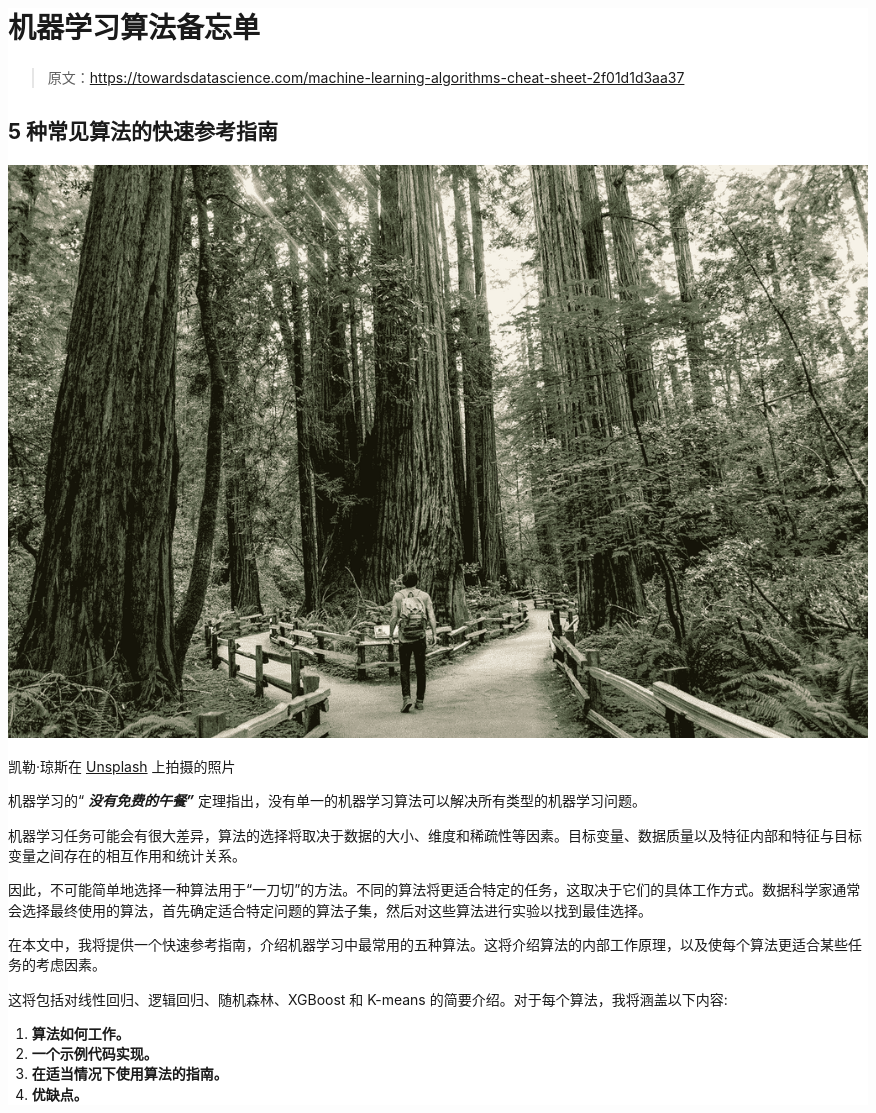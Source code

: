 # 机器学习算法备忘单

> 原文：<https://towardsdatascience.com/machine-learning-algorithms-cheat-sheet-2f01d1d3aa37>

## 5 种常见算法的快速参考指南

![](img/5732c39b6468f95db2a8d3486037db72.png)

凯勒·琼斯在 [Unsplash](https://unsplash.com/s/photos/choice?utm_source=unsplash&utm_medium=referral&utm_content=creditCopyText) 上拍摄的照片

机器学习的“ ***没有免费的午餐”*** 定理指出，没有单一的机器学习算法可以解决所有类型的机器学习问题。

机器学习任务可能会有很大差异，算法的选择将取决于数据的大小、维度和稀疏性等因素。目标变量、数据质量以及特征内部和特征与目标变量之间存在的相互作用和统计关系。

因此，不可能简单地选择一种算法用于“一刀切”的方法。不同的算法将更适合特定的任务，这取决于它们的具体工作方式。数据科学家通常会选择最终使用的算法，首先确定适合特定问题的算法子集，然后对这些算法进行实验以找到最佳选择。

在本文中，我将提供一个快速参考指南，介绍机器学习中最常用的五种算法。这将介绍算法的内部工作原理，以及使每个算法更适合某些任务的考虑因素。

这将包括对线性回归、逻辑回归、随机森林、XGBoost 和 K-means 的简要介绍。对于每个算法，我将涵盖以下内容:

1.  **算法如何工作。**
2.  **一个示例代码实现。**
3.  **在适当情况下使用算法的指南。**
4.  **优缺点。**
